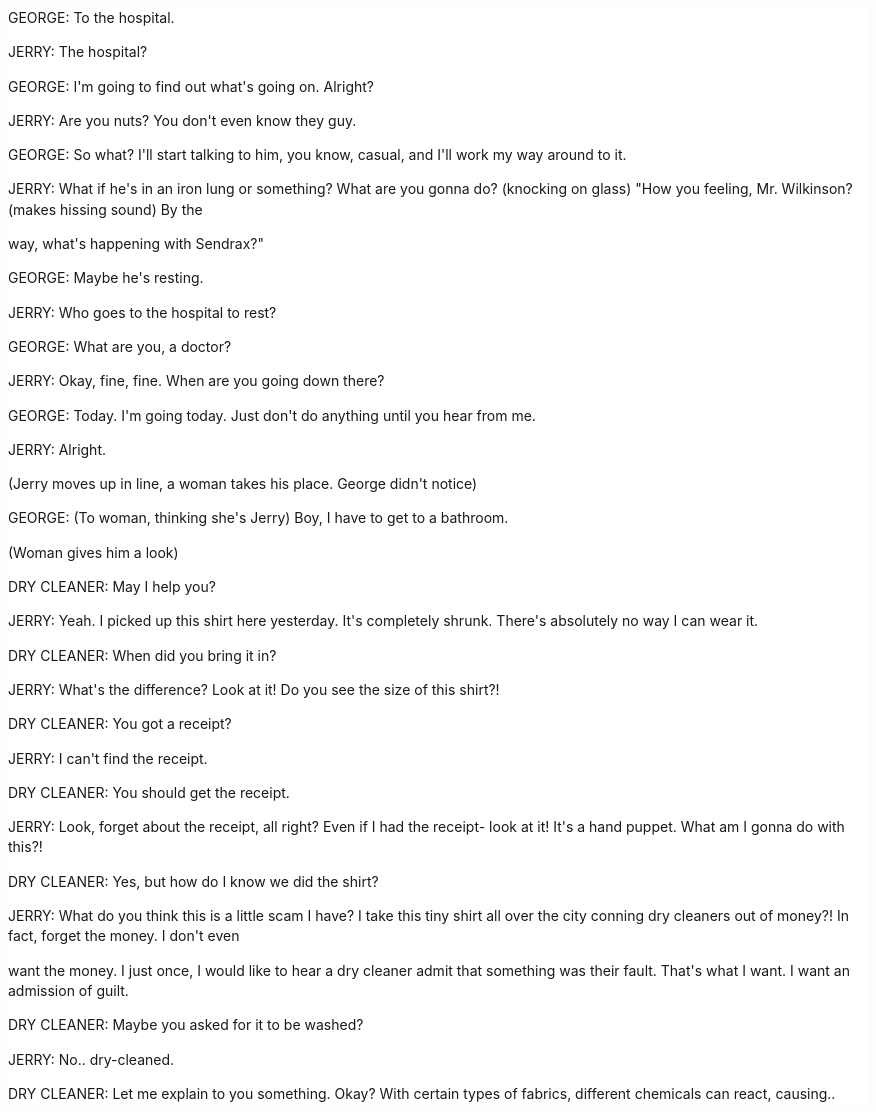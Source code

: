 GEORGE: To the hospital.

JERRY: The hospital?

GEORGE: I'm going to find out what's going on. Alright?

JERRY: Are you nuts? You don't even know they guy.

GEORGE: So what? I'll start talking to him, you know, casual, and I'll work my way around to it.

JERRY: What if he's in an iron lung or something? What are you gonna do? (knocking on glass) "How you feeling, Mr. Wilkinson? (makes hissing sound) By the

way, what's happening with Sendrax?"

GEORGE: Maybe he's resting.

JERRY: Who goes to the hospital to rest?

GEORGE: What are you, a doctor?

JERRY: Okay, fine, fine. When are you going down there?

GEORGE: Today. I'm going today. Just don't do anything until you hear from me.

JERRY: Alright.

(Jerry moves up in line, a woman takes his place. George didn't notice)

GEORGE: (To woman, thinking she's Jerry) Boy, I have to get to a bathroom.

(Woman gives him a look)

DRY CLEANER: May I help you?

JERRY: Yeah. I picked up this shirt here yesterday. It's completely shrunk. There's absolutely no way I can wear it.

DRY CLEANER: When did you bring it in?

JERRY: What's the difference? Look at it! Do you see the size of this shirt?!

DRY CLEANER: You got a receipt?

JERRY: I can't find the receipt.

DRY CLEANER: You should get the receipt.

JERRY: Look, forget about the receipt, all right? Even if I had the receipt- look at it! It's a hand puppet. What am I gonna do with this?!

DRY CLEANER: Yes, but how do I know we did the shirt?

JERRY: What do you think this is a little scam I have? I take this tiny shirt all over the city conning dry cleaners out of money?! In fact, forget the money. I don't even

want the money. I just once, I would like to hear a dry cleaner admit that something was their fault. That's what I want. I want an admission of guilt.

DRY CLEANER: Maybe you asked for it to be washed?

JERRY: No.. dry-cleaned.

DRY CLEANER: Let me explain to you something. Okay? With certain types of fabrics, different chemicals can react, causing..
